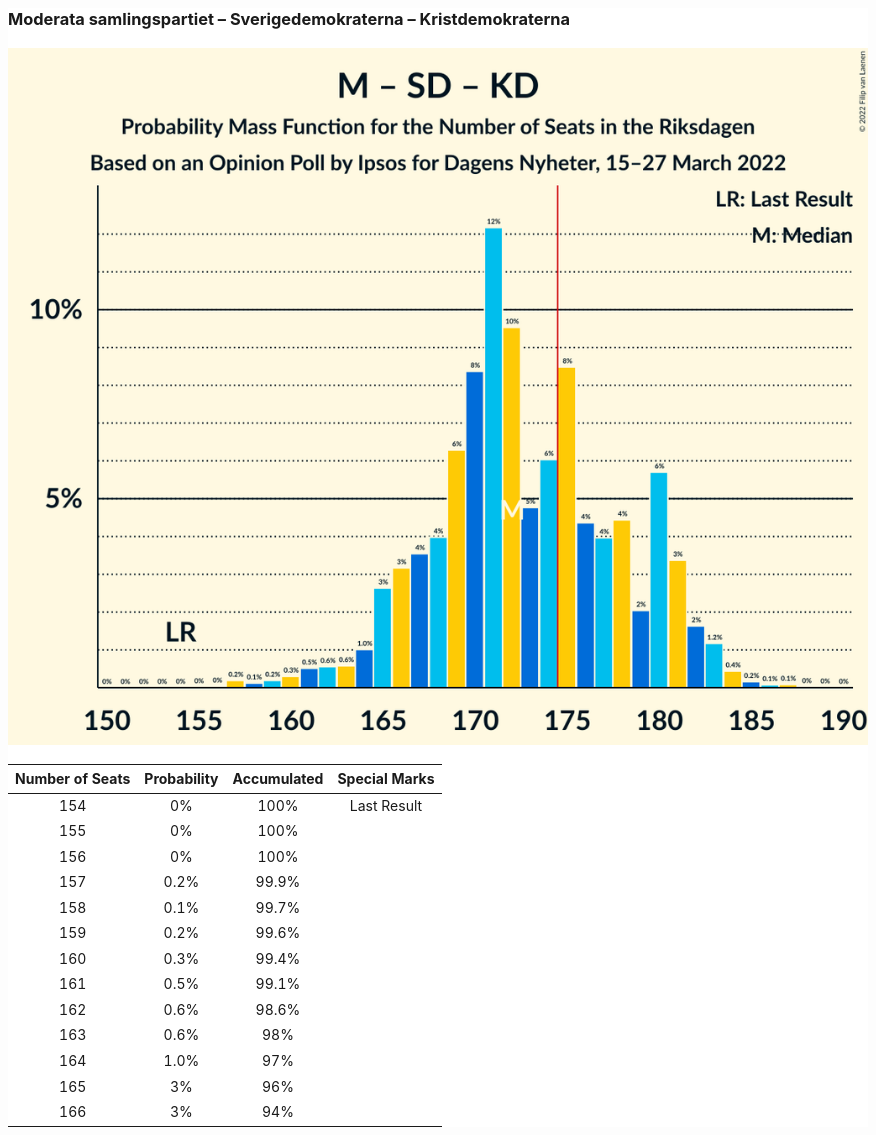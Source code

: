### Moderata samlingspartiet – Sverigedemokraterna – Kristdemokraterna

![Graph with seats probability mass function not yet produced](2022-03-27-Ipsos-coalitions-seats-pmf-m–sd–kd.png "Seats Probability Mass Function")

| Number of Seats | Probability | Accumulated | Special Marks |
|:---------------:|:-----------:|:-----------:|:-------------:|
| 154 | 0% | 100% | Last Result |
| 155 | 0% | 100% |  |
| 156 | 0% | 100% |  |
| 157 | 0.2% | 99.9% |  |
| 158 | 0.1% | 99.7% |  |
| 159 | 0.2% | 99.6% |  |
| 160 | 0.3% | 99.4% |  |
| 161 | 0.5% | 99.1% |  |
| 162 | 0.6% | 98.6% |  |
| 163 | 0.6% | 98% |  |
| 164 | 1.0% | 97% |  |
| 165 | 3% | 96% |  |
| 166 | 3% | 94% |  |
